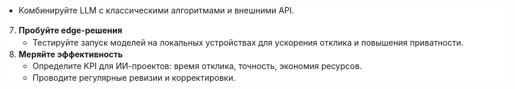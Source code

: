    - Комбинируйте LLM с классическими алгоритмами и внешними API.
7. **Пробуйте edge-решения**
   - Тестируйте запуск моделей на локальных устройствах для ускорения отклика и повышения приватности.
8. **Меряйте эффективность**
   - Определите KPI для ИИ-проектов: время отклика, точность, экономия ресурсов.
   - Проводите регулярные ревизии и корректировки.
